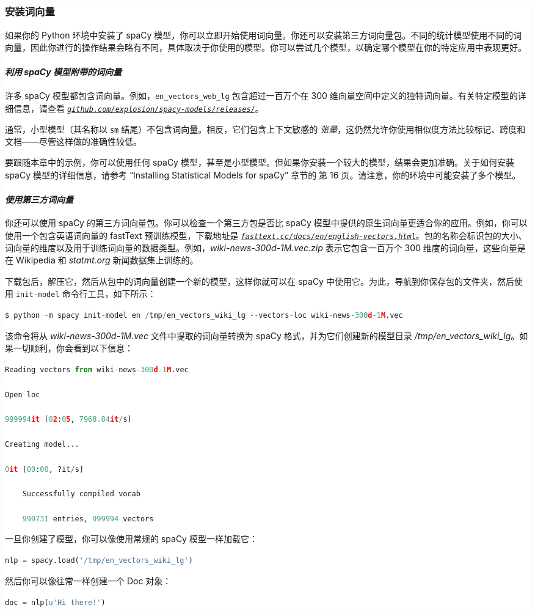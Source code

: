 ### **安装词向量**

如果你的 Python 环境中安装了 spaCy 模型，你可以立即开始使用词向量。你还可以安装第三方词向量包。不同的统计模型使用不同的词向量，因此你进行的操作结果会略有不同，具体取决于你使用的模型。你可以尝试几个模型，以确定哪个模型在你的特定应用中表现更好。

#### ***利用 spaCy 模型附带的词向量***

许多 spaCy 模型都包含词向量。例如，`en_vectors_web_lg` 包含超过一百万个在 300 维向量空间中定义的独特词向量。有关特定模型的详细信息，请查看 *[`github.com/explosion/spacy-models/releases/`](https://github.com/explosion/spacy-models/releases/)*。

通常，小型模型（其名称以 `sm` 结尾）不包含词向量。相反，它们包含上下文敏感的 *张量*，这仍然允许你使用相似度方法比较标记、跨度和文档——尽管这样做的准确性较低。

要跟随本章中的示例，你可以使用任何 spaCy 模型，甚至是小型模型。但如果你安装一个较大的模型，结果会更加准确。关于如何安装 spaCy 模型的详细信息，请参考 “Installing Statistical Models for spaCy” 章节的 第 16 页。请注意，你的环境中可能安装了多个模型。

#### ***使用第三方词向量***

你还可以使用 spaCy 的第三方词向量包。你可以检查一个第三方包是否比 spaCy 模型中提供的原生词向量更适合你的应用。例如，你可以使用一个包含英语词向量的 fastText 预训练模型，下载地址是 *[`fasttext.cc/docs/en/english-vectors.html`](https://fasttext.cc/docs/en/english-vectors.html)*。包的名称会标识包的大小、词向量的维度以及用于训练词向量的数据类型。例如，*wiki-news-300d-1M.vec.zip* 表示它包含一百万个 300 维度的词向量，这些向量是在 Wikipedia 和 *statmt.org* 新闻数据集上训练的。

下载包后，解压它，然后从包中的词向量创建一个新的模型，这样你就可以在 spaCy 中使用它。为此，导航到你保存包的文件夹，然后使用 `init-model` 命令行工具，如下所示：

```py
$ python -m spacy init-model en /tmp/en_vectors_wiki_lg --vectors-loc wiki-news-300d-1M.vec
```

该命令将从 *wiki-news-300d-1M.vec* 文件中提取的词向量转换为 spaCy 格式，并为它们创建新的模型目录 */tmp/en_vectors_wiki_lg*。如果一切顺利，你会看到以下信息：

```py
Reading vectors from wiki-news-300d-1M.vec

Open loc

999994it [02:05, 7968.84it/s]

Creating model...

0it [00:00, ?it/s]

    Successfully compiled vocab

    999731 entries, 999994 vectors
```

一旦你创建了模型，你可以像使用常规的 spaCy 模型一样加载它：

```py
nlp = spacy.load('/tmp/en_vectors_wiki_lg')
```

然后你可以像往常一样创建一个 Doc 对象：

```py
doc = nlp(u'Hi there!')
```
